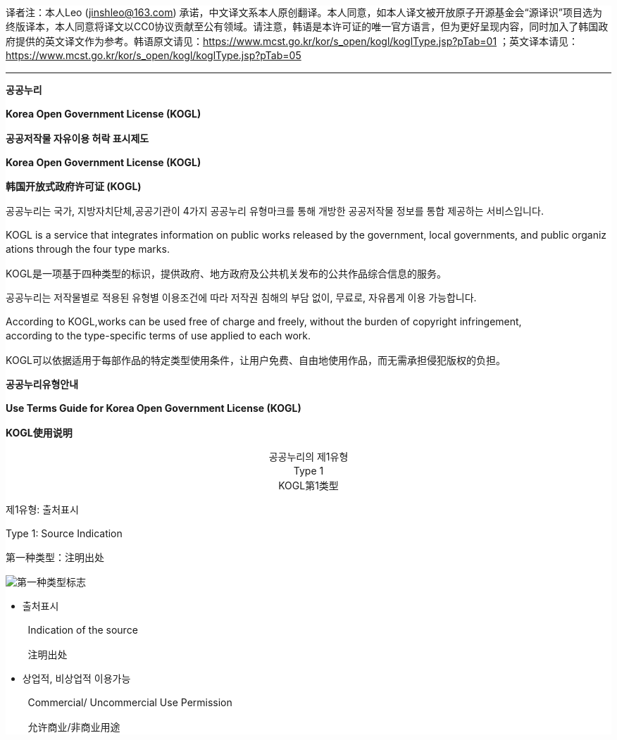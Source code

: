 译者注：本人Leo (jinshleo@163.com) 承诺，中文译文系本人原创翻译。本人同意，如本人译文被开放原子开源基金会“源译识”项目选为终版译本，本人同意将译文以CC0协议贡献至公有领域。请注意，韩语是本许可证的唯一官方语言，但为更好呈现内容，同时加入了韩国政府提供的英文译文作为参考。韩语原文请见：https://www.mcst.go.kr/kor/s_open/kogl/koglType.jsp?pTab=01 ；英文译本请见：https://www.mcst.go.kr/kor/s_open/kogl/koglType.jsp?pTab=05 

__________________________________________

**공공누리**


**Korea Open Government License (KOGL)**

**공공저작물 자유이용 허락 표시제도**

**Korea Open Government License (KOGL)**

**韩国开放式政府许可证 (KOGL)**

공공누리는 국가, 지방자치단체,공공기관이 4가지 공공누리 유형마크를 통해 개방한 공공저작물 정보를 통합 제공하는 서비스입니다.

KOGL is a service that integrates information on public works released by the government, local governments, and public organizations through the four type marks.
 
KOGL是一项基于四种类型的标识，提供政府、地方政府及公共机关发布的公共作品综合信息的服务。

공공누리는 저작물별로 적용된 유형별 이용조건에 따라 저작권 침해의 부담 없이, 무료로, 자유롭게 이용 가능합니다.

According to KOGL,works can be used free of charge and freely, without the burden of copyright infringement, according to the type-specific terms of use applied to each work.

KOGL可以依据适用于每部作品的特定类型使用条件，让用户免费、自由地使用作品，而无需承担侵犯版权的负担。

**공공누리유형안내**

**Use Terms Guide for Korea Open Government License (KOGL)**

**KOGL使用说明**

<center>공공누리의 제1유형</center>

<center>Type 1</center>

<center>KOGL第1类型</center>

제1유형: 출처표시

Type 1: Source Indication

第一种类型：注明出处

![第一种类型标志](/译文投稿/第三类别-特定法域及小语种许可证译文/공공누리（KOGL）中的标识-Leo/第一种类型标志.png)



- 출처표시

&nbsp;&nbsp;&nbsp;&nbsp;&nbsp;&nbsp;&nbsp;&nbsp;Indication of the source

&nbsp;&nbsp;&nbsp;&nbsp;&nbsp;&nbsp;&nbsp;&nbsp;注明出处

- 상업적, 비상업적 이용가능

&nbsp;&nbsp;&nbsp;&nbsp;&nbsp;&nbsp;&nbsp;&nbsp;Commercial/ Uncommercial Use Permission

&nbsp;&nbsp;&nbsp;&nbsp;&nbsp;&nbsp;&nbsp;&nbsp;允许商业/非商业用途
